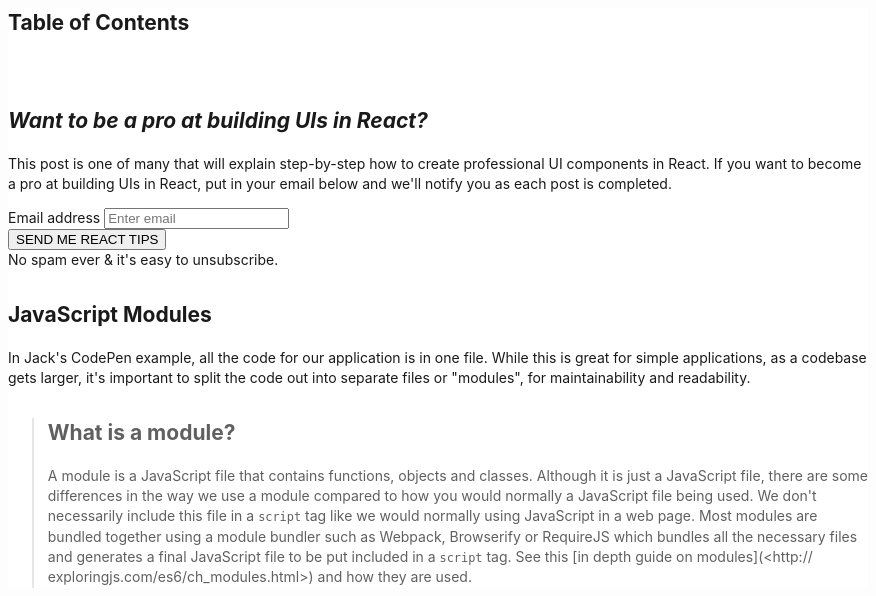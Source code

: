 ## Table of Contents





<div class="newsletter-cta">
  <div class="row">
      <div class="col-xs-12 col-lg-12 col-md-12">
    <div class="action">
      <img src="/assets/images/features/icon2_dolphin.png" alt="" height="170" class="icon">
      <h2 id="stay-up-to-date-with-react"><a class="headingAnchor" href="#stay-up-to-date-with-react"><span></span></a><strong><i>Want to be a pro at building UIs in React?</i></strong></h2>
      <p>
        This post is one of many that will explain step-by-step how to create professional UI components in React. If you want to become a pro at building UIs in React, put in your email below and we'll notify you as each post is completed.
      </p>
      <div class="form-container">
        <form action="//ng-newsletter.us6.list-manage.com/subscribe/post?u=86d6f14c7cc955128485e3b8e&amp;id=2877dfe707" method="post" id="mc-embedded-subscribe-form" name="mc-embedded-subscribe-form" class="form-inline" target="_blank" novalidate>
          <div class="form-group">
            <label class="sr-only" for="exampleInputEmail2">Email address</label>
            <input type="email" class="form-control" name="EMAIL" id="mce-EMAIL" placeholder="Enter email">
            <input type="hidden" name="FORMID" value="DailyUI-002-a">
          </div>
          <input type="checkbox" id="group_1" name="group[9][1]" value="1" class="av-checkbox" checked style="display:none">
          <div style="position: absolute; left: -5000px;"><input type="text" name="b_86d6f14c7cc955128485e3b8e_2877dfe707" tabindex="-1" value=""></div>
          <button type="submit" id="mc-embedded-subscribe" class="btn btn-success btn-xs" href="">
            <i class="glyphicon glyphicon-envelope"></i>
            SEND ME REACT TIPS
          </button>
        </form>
        <div class="help">
          No spam ever &amp; it's easy to unsubscribe.
        </div>
      </div>
    </div>
  </div>
  </div>
</div>

## JavaScript Modules

In Jack's CodePen example, all the code for our application is in one file. While this is great for simple applications, as a codebase gets larger, it's important to split the code out into separate files or "modules", for maintainability and readability.  

> ## What is a module?
>
> A module is a JavaScript file that contains functions, objects and classes. Although it is just a JavaScript file,
> there are some differences in the way we use a module compared to how you would normally a JavaScript file being
> used. We don't necessarily include this file in a `script` tag like we would normally using JavaScript in a web page. Most modules are bundled together using a module bundler such as Webpack, Browserify or RequireJS which bundles all the necessary files and generates a final JavaScript file to be put included in a `script` tag. See this [in depth guide on modules](<http://
> exploringjs.com/es6/ch_modules.html>) and how they are used.

